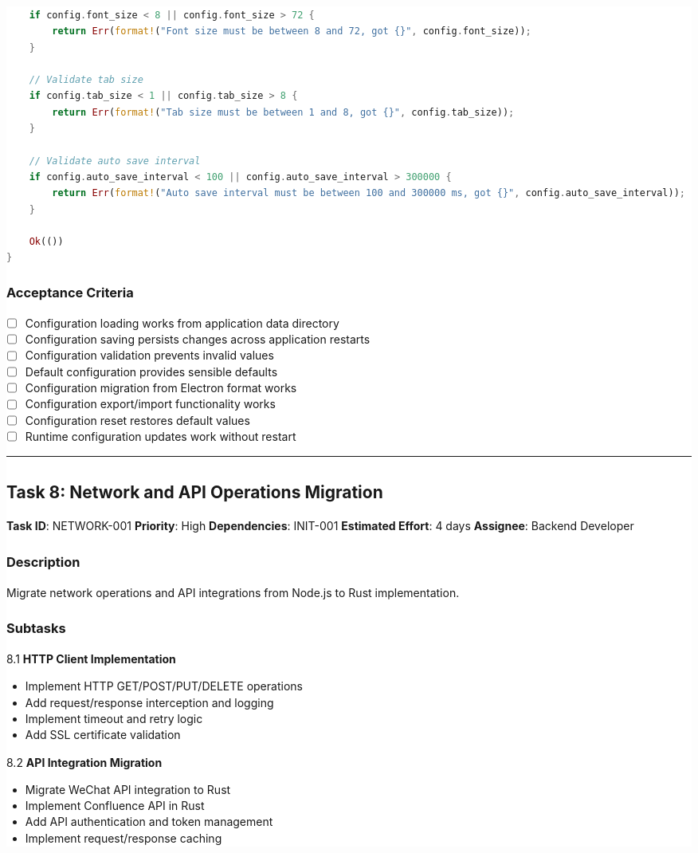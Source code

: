```rust
    if config.font_size < 8 || config.font_size > 72 {
        return Err(format!("Font size must be between 8 and 72, got {}", config.font_size));
    }

    // Validate tab size
    if config.tab_size < 1 || config.tab_size > 8 {
        return Err(format!("Tab size must be between 1 and 8, got {}", config.tab_size));
    }

    // Validate auto save interval
    if config.auto_save_interval < 100 || config.auto_save_interval > 300000 {
        return Err(format!("Auto save interval must be between 100 and 300000 ms, got {}", config.auto_save_interval));
    }

    Ok(())
}
```

### Acceptance Criteria
- [ ] Configuration loading works from application data directory
- [ ] Configuration saving persists changes across application restarts
- [ ] Configuration validation prevents invalid values
- [ ] Default configuration provides sensible defaults
- [ ] Configuration migration from Electron format works
- [ ] Configuration export/import functionality works
- [ ] Configuration reset restores default values
- [ ] Runtime configuration updates work without restart

---

## Task 8: Network and API Operations Migration

**Task ID**: NETWORK-001
**Priority**: High
**Dependencies**: INIT-001
**Estimated Effort**: 4 days
**Assignee**: Backend Developer

### Description
Migrate network operations and API integrations from Node.js to Rust implementation.

### Subtasks
8.1 **HTTP Client Implementation**
   - Implement HTTP GET/POST/PUT/DELETE operations
   - Add request/response interception and logging
   - Implement timeout and retry logic
   - Add SSL certificate validation

8.2 **API Integration Migration**
   - Migrate WeChat API integration to Rust
   - Implement Confluence API in Rust
   - Add API authentication and token management
   - Implement request/response caching

